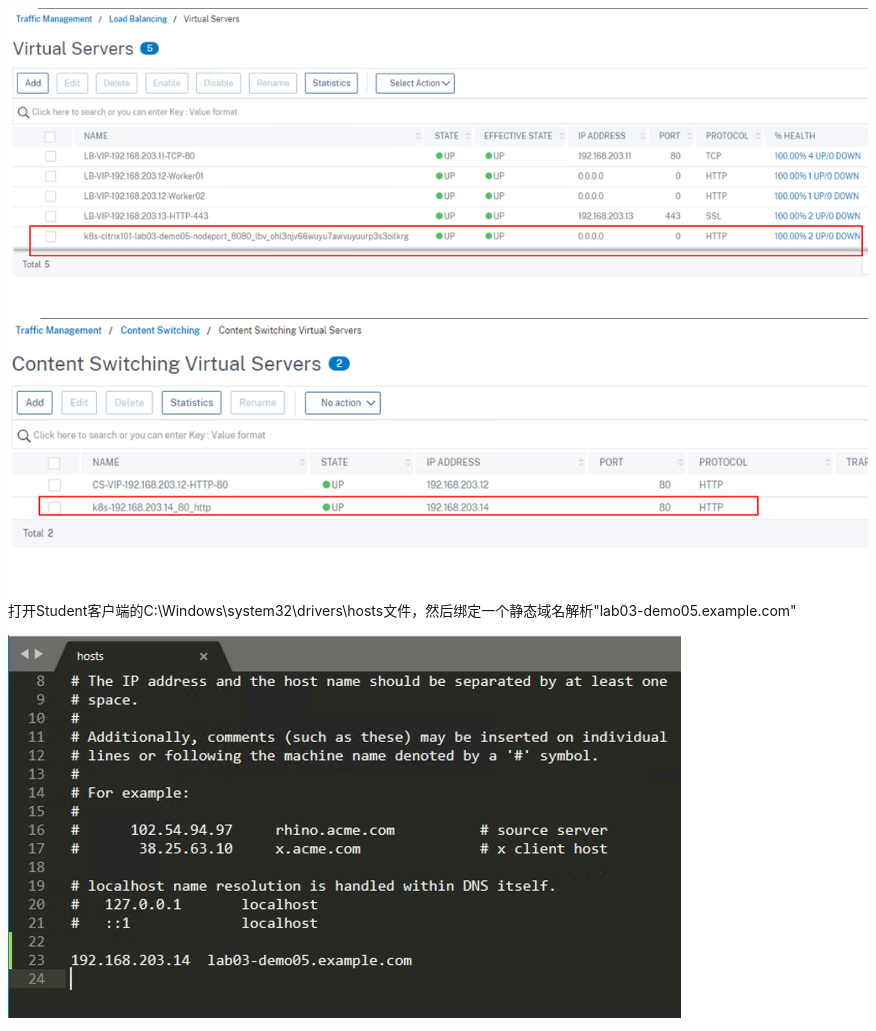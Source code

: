 ![](./images/101-lab03-k8s-unified-ingress-53.png)

![](./images/101-lab03-k8s-unified-ingress-54.png)

打开Student客户端的C:\Windows\system32\drivers\hosts文件，然后绑定一个静态域名解析"lab03-demo05.example.com"

![](./images/101-lab03-k8s-unified-ingress-55.png)
